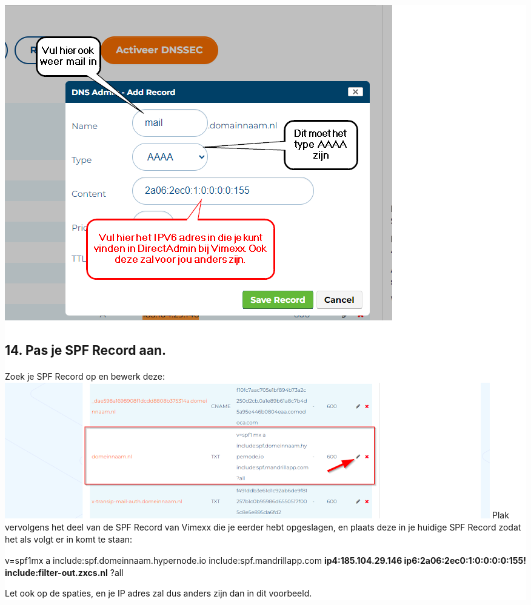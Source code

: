 ![](_res/Untitled%20(15).png)
## **14. Pas je SPF Record aan.**

Zoek je SPF Record op en bewerk deze:
![](_res/Untitled%20(16).png)
Plak vervolgens het deel van de SPF Record van Vimexx die je eerder hebt opgeslagen, en plaats deze in je huidige SPF Record zodat het als volgt er in komt te staan:

v=spf1mx a include:spf.domeinnaam.hypernode.io include:spf.mandrillapp.com **ip4:185.104.29.146 ip6:2a06:2ec0:1:0:0:0:0:155! include:filter-out.zxcs.nl** ?all

Let ook op de spaties, en je IP adres zal dus anders zijn dan in dit voorbeeld.